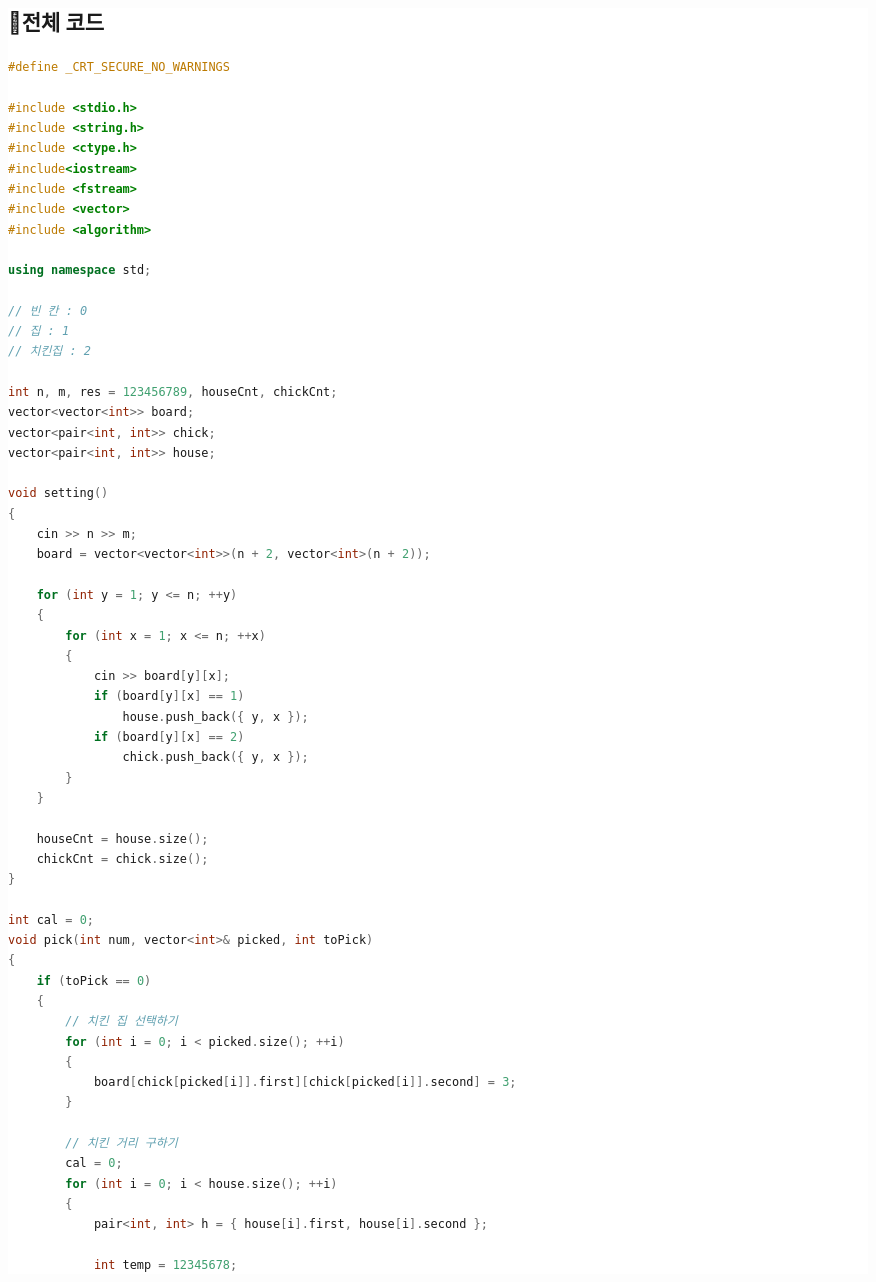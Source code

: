 ## 🚀전체 코드

```cpp
#define _CRT_SECURE_NO_WARNINGS

#include <stdio.h>
#include <string.h>
#include <ctype.h>
#include<iostream>
#include <fstream>
#include <vector>
#include <algorithm>

using namespace std;

// 빈 칸 : 0
// 집 : 1
// 치킨집 : 2

int n, m, res = 123456789, houseCnt, chickCnt;
vector<vector<int>> board;
vector<pair<int, int>> chick;
vector<pair<int, int>> house;

void setting()
{
	cin >> n >> m;
	board = vector<vector<int>>(n + 2, vector<int>(n + 2));

	for (int y = 1; y <= n; ++y)
	{
		for (int x = 1; x <= n; ++x)
		{
			cin >> board[y][x];
			if (board[y][x] == 1)
				house.push_back({ y, x });
			if (board[y][x] == 2)
				chick.push_back({ y, x });
		}
	}

	houseCnt = house.size();
	chickCnt = chick.size();
}

int cal = 0;
void pick(int num, vector<int>& picked, int toPick)
{
	if (toPick == 0)
	{
		// 치킨 집 선택하기
		for (int i = 0; i < picked.size(); ++i)
		{
			board[chick[picked[i]].first][chick[picked[i]].second] = 3;
		}

		// 치킨 거리 구하기
		cal = 0;
		for (int i = 0; i < house.size(); ++i)
		{
			pair<int, int> h = { house[i].first, house[i].second };

			int temp = 12345678;
```